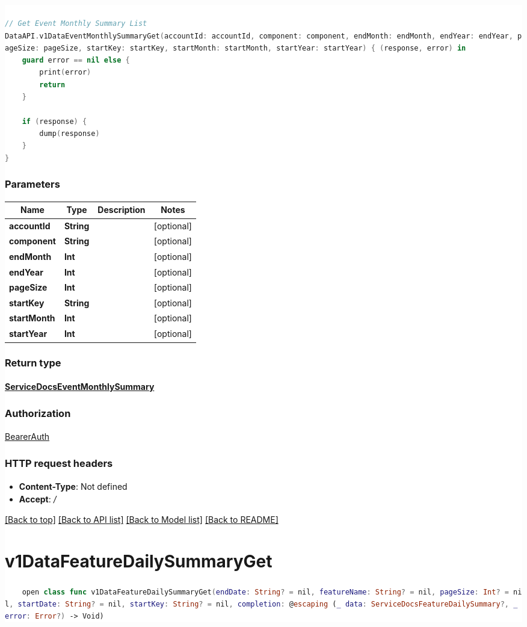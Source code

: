 ```swift

// Get Event Monthly Summary List
DataAPI.v1DataEventMonthlySummaryGet(accountId: accountId, component: component, endMonth: endMonth, endYear: endYear, pageSize: pageSize, startKey: startKey, startMonth: startMonth, startYear: startYear) { (response, error) in
    guard error == nil else {
        print(error)
        return
    }

    if (response) {
        dump(response)
    }
}
```

### Parameters

Name | Type | Description  | Notes
------------- | ------------- | ------------- | -------------
 **accountId** | **String** |  | [optional] 
 **component** | **String** |  | [optional] 
 **endMonth** | **Int** |  | [optional] 
 **endYear** | **Int** |  | [optional] 
 **pageSize** | **Int** |  | [optional] 
 **startKey** | **String** |  | [optional] 
 **startMonth** | **Int** |  | [optional] 
 **startYear** | **Int** |  | [optional] 

### Return type

[**ServiceDocsEventMonthlySummary**](ServiceDocsEventMonthlySummary.md)

### Authorization

[BearerAuth](../README.md#BearerAuth)

### HTTP request headers

 - **Content-Type**: Not defined
 - **Accept**: */*

[[Back to top]](#) [[Back to API list]](../README.md#documentation-for-api-endpoints) [[Back to Model list]](../README.md#documentation-for-models) [[Back to README]](../README.md)

# **v1DataFeatureDailySummaryGet**
```swift
    open class func v1DataFeatureDailySummaryGet(endDate: String? = nil, featureName: String? = nil, pageSize: Int? = nil, startDate: String? = nil, startKey: String? = nil, completion: @escaping (_ data: ServiceDocsFeatureDailySummary?, _ error: Error?) -> Void)
```
